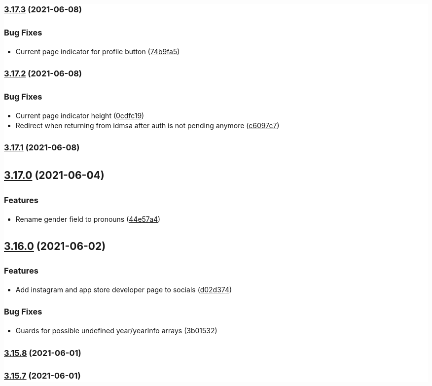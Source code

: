 ### [3.17.3](https://github.com/WWDCScholars/web-app/compare/v3.17.2...v3.17.3) (2021-06-08)


### Bug Fixes

* Current page indicator for profile button ([74b9fa5](https://github.com/WWDCScholars/web-app/commit/74b9fa588cab956e89c9fc1366ef846c5cecee5e))

### [3.17.2](https://github.com/WWDCScholars/web-app/compare/v3.17.1...v3.17.2) (2021-06-08)


### Bug Fixes

* Current page indicator height ([0cdfc19](https://github.com/WWDCScholars/web-app/commit/0cdfc191da4ea306c2654a4d72d5d5602ae896a9))
* Redirect when returning from idmsa after auth is not pending anymore ([c6097c7](https://github.com/WWDCScholars/web-app/commit/c6097c783619f0ede655596fad50895555f557e4))

### [3.17.1](https://github.com/WWDCScholars/web-app/compare/v3.17.0...v3.17.1) (2021-06-08)

## [3.17.0](https://github.com/WWDCScholars/web-app/compare/v3.16.0...v3.17.0) (2021-06-04)


### Features

* Rename gender field to pronouns ([44e57a4](https://github.com/WWDCScholars/web-app/commit/44e57a414708a0b60db3f48750995361c6742dc5))

## [3.16.0](https://github.com/WWDCScholars/web-app/compare/v3.15.8...v3.16.0) (2021-06-02)


### Features

* Add instagram and app store developer page to socials ([d02d374](https://github.com/WWDCScholars/web-app/commit/d02d374d806e5d6c6c9eca19097ed4b91efc4254))


### Bug Fixes

* Guards for possible undefined year/yearInfo arrays ([3b01532](https://github.com/WWDCScholars/web-app/commit/3b0153290bb230f9c92ce35612d8e93f9ca2c6da))

### [3.15.8](https://github.com/WWDCScholars/web-app/compare/v3.15.7...v3.15.8) (2021-06-01)

### [3.15.7](https://github.com/WWDCScholars/web-app/compare/v3.15.6...v3.15.7) (2021-06-01)

